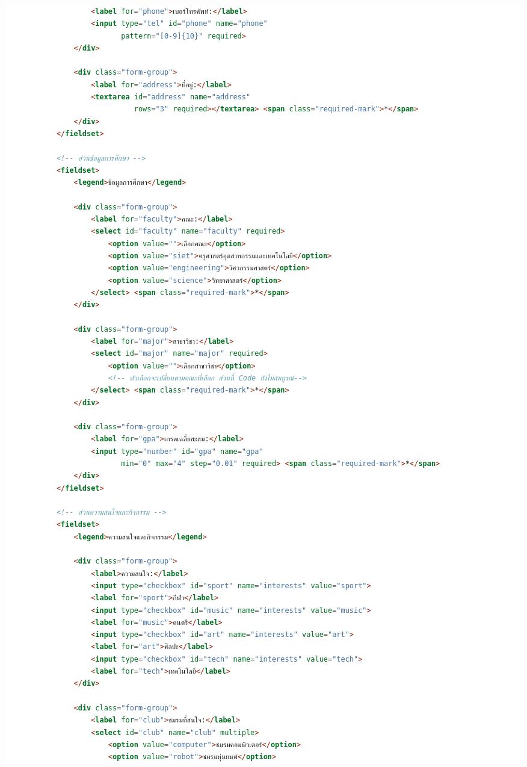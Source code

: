 ```html
                    <label for="phone">เบอร์โทรศัพท์:</label>
                    <input type="tel" id="phone" name="phone" 
                           pattern="[0-9]{10}" required>
                </div>
        
                <div class="form-group">
                    <label for="address">ที่อยู่:</label>
                    <textarea id="address" name="address" 
                              rows="3" required></textarea> <span class="required-mark">*</span>
                </div>
            </fieldset>
        
            <!-- ส่วนข้อมูลการศึกษา -->
            <fieldset>
                <legend>ข้อมูลการศึกษา</legend>
        
                <div class="form-group">
                    <label for="faculty">คณะ:</label>
                    <select id="faculty" name="faculty" required>
                        <option value="">เลือกคณะ</option>
                        <option value="siet">ครุศาสตร์อุตสาหกรรมและเทคโนโลยี</option>
                        <option value="engineering">วิศวกรรมศาสตร์</option>
                        <option value="science">วิทยาศาสตร์</option>
                    </select> <span class="required-mark">*</span>
                </div>
        
                <div class="form-group">
                    <label for="major">สาขาวิชา:</label>
                    <select id="major" name="major" required>
                        <option value="">เลือกสาขาวิชา</option>
                        <!-- ตัวเลือกจะเปลี่ยนตามคณะที่เลือก ส่วนนี้ Code ยังไม่สมบูรณ์-->
                    </select> <span class="required-mark">*</span>
                </div>
        
                <div class="form-group">
                    <label for="gpa">เกรดเฉลี่ยสะสม:</label>
                    <input type="number" id="gpa" name="gpa" 
                           min="0" max="4" step="0.01" required> <span class="required-mark">*</span>
                </div>
            </fieldset>
        
            <!-- ส่วนความสนใจและกิจกรรม -->
            <fieldset>
                <legend>ความสนใจและกิจกรรม</legend>
        
                <div class="form-group">
                    <label>ความสนใจ:</label>
                    <input type="checkbox" id="sport" name="interests" value="sport">
                    <label for="sport">กีฬา</label>
                    <input type="checkbox" id="music" name="interests" value="music">
                    <label for="music">ดนตรี</label>
                    <input type="checkbox" id="art" name="interests" value="art">
                    <label for="art">ศิลปะ</label>
                    <input type="checkbox" id="tech" name="interests" value="tech">
                    <label for="tech">เทคโนโลยี</label>
                </div>
        
                <div class="form-group">
                    <label for="club">ชมรมที่สนใจ:</label>
                    <select id="club" name="club" multiple>
                        <option value="computer">ชมรมคอมพิวเตอร์</option>
                        <option value="robot">ชมรมหุ่นยนต์</option>
```